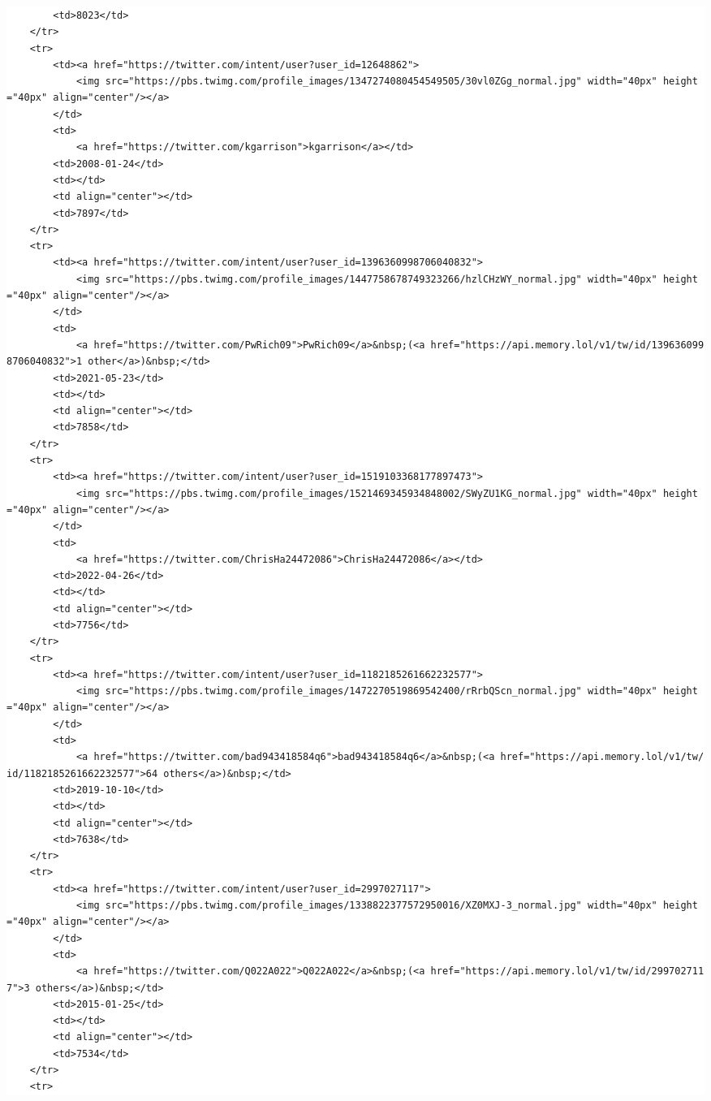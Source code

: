             <td>8023</td>
        </tr>
        <tr>
            <td><a href="https://twitter.com/intent/user?user_id=12648862">
                <img src="https://pbs.twimg.com/profile_images/1347274080454549505/30vl0ZGg_normal.jpg" width="40px" height="40px" align="center"/></a>
            </td>
            <td>
                <a href="https://twitter.com/kgarrison">kgarrison</a></td>
            <td>2008-01-24</td>
            <td></td>
            <td align="center"></td>
            <td>7897</td>
        </tr>
        <tr>
            <td><a href="https://twitter.com/intent/user?user_id=1396360998706040832">
                <img src="https://pbs.twimg.com/profile_images/1447758678749323266/hzlCHzWY_normal.jpg" width="40px" height="40px" align="center"/></a>
            </td>
            <td>
                <a href="https://twitter.com/PwRich09">PwRich09</a>&nbsp;(<a href="https://api.memory.lol/v1/tw/id/1396360998706040832">1 other</a>)&nbsp;</td>
            <td>2021-05-23</td>
            <td></td>
            <td align="center"></td>
            <td>7858</td>
        </tr>
        <tr>
            <td><a href="https://twitter.com/intent/user?user_id=1519103368177897473">
                <img src="https://pbs.twimg.com/profile_images/1521469345934848002/SWyZU1KG_normal.jpg" width="40px" height="40px" align="center"/></a>
            </td>
            <td>
                <a href="https://twitter.com/ChrisHa24472086">ChrisHa24472086</a></td>
            <td>2022-04-26</td>
            <td></td>
            <td align="center"></td>
            <td>7756</td>
        </tr>
        <tr>
            <td><a href="https://twitter.com/intent/user?user_id=1182185261662232577">
                <img src="https://pbs.twimg.com/profile_images/1472270519869542400/rRrbQScn_normal.jpg" width="40px" height="40px" align="center"/></a>
            </td>
            <td>
                <a href="https://twitter.com/bad943418584q6">bad943418584q6</a>&nbsp;(<a href="https://api.memory.lol/v1/tw/id/1182185261662232577">64 others</a>)&nbsp;</td>
            <td>2019-10-10</td>
            <td></td>
            <td align="center"></td>
            <td>7638</td>
        </tr>
        <tr>
            <td><a href="https://twitter.com/intent/user?user_id=2997027117">
                <img src="https://pbs.twimg.com/profile_images/1338822377572950016/XZ0MXJ-3_normal.jpg" width="40px" height="40px" align="center"/></a>
            </td>
            <td>
                <a href="https://twitter.com/Q022A022">Q022A022</a>&nbsp;(<a href="https://api.memory.lol/v1/tw/id/2997027117">3 others</a>)&nbsp;</td>
            <td>2015-01-25</td>
            <td></td>
            <td align="center"></td>
            <td>7534</td>
        </tr>
        <tr>